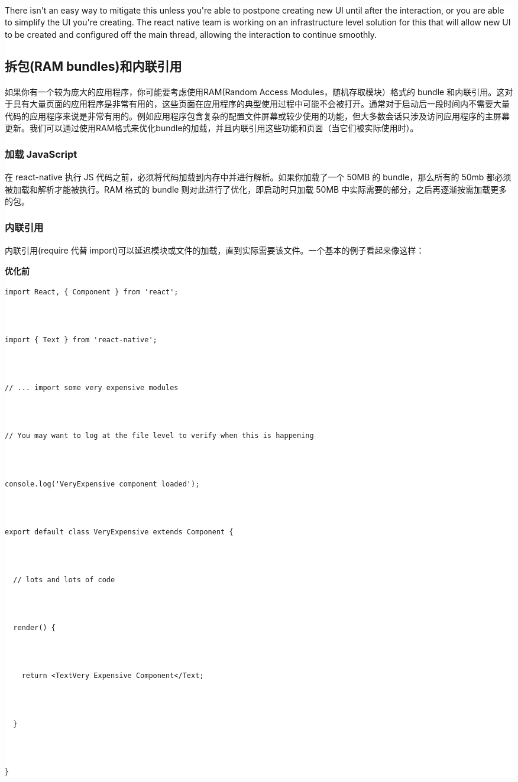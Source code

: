 There isn't an easy way to mitigate this unless you're able to postpone
creating new UI until after the interaction, or you are able to simplify the
UI you're creating. The react native team is working on an infrastructure
level solution for this that will allow new UI to be created and configured
off the main thread, allowing the interaction to continue smoothly.

## 拆包(RAM bundles)和内联引用

如果你有一个较为庞大的应用程序，你可能要考虑使用RAM(Random Access Modules，随机存取模块）格式的 bundle
和内联引用。这对于具有大量页面的应用程序是非常有用的，这些页面在应用程序的典型使用过程中可能不会被打开。通常对于启动后一段时间内不需要大量代码的应用程序来说是非常有用的。例如应用程序包含复杂的配置文件屏幕或较少使用的功能，但大多数会话只涉及访问应用程序的主屏幕更新。我们可以通过使用RAM格式来优化bundle的加载，并且内联引用这些功能和页面（当它们被实际使用时）。

### 加载 JavaScript

在 react-native 执行 JS 代码之前，必须将代码加载到内存中并进行解析。如果你加载了一个 50MB 的 bundle，那么所有的 50mb
都必须被加载和解析才能被执行。RAM 格式的 bundle 则对此进行了优化，即启动时只加载 50MB 中实际需要的部分，之后再逐渐按需加载更多的包。

### 内联引用

内联引用(require 代替 import)可以延迟模块或文件的加载，直到实际需要该文件。一个基本的例子看起来像这样：

 **优化前**

 ```
import React, { Component } from 'react';



 import { Text } from 'react-native';



 // ... import some very expensive modules



 // You may want to log at the file level to verify when this is happening



 console.log('VeryExpensive component loaded');



 export default class VeryExpensive extends Component {



   // lots and lots of code



   render() {



     return <TextVery Expensive Component</Text;



   }



 }
 ```